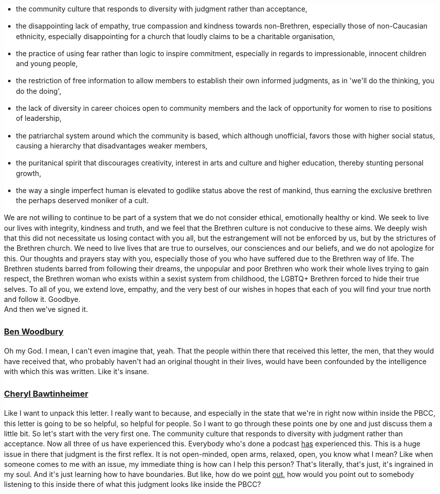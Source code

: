 * the community culture that responds to diversity with judgment rather than acceptance,  
    
* the disappointing lack of empathy, true compassion and kindness towards non-Brethren, especially those of non-Caucasian ethnicity, especially disappointing for a church that loudly claims to be a charitable organisation,  
    
* the practice of using fear rather than logic to inspire commitment, especially in regards to impressionable, innocent children and young people,  
    
* the restriction of free information to allow members to establish their own informed judgments, as in 'we'll do the thinking, you do the doing',  
    
* the lack of diversity in career choices open to community members and the lack of opportunity for women to rise to positions of leadership,  
    
* the patriarchal system around which the community is based, which although unofficial, favors those with higher social status, causing a hierarchy that disadvantages weaker members,  
    
* the puritanical spirit that discourages creativity, interest in arts and culture and higher education, thereby stunting personal growth,  
    
* the way a single imperfect human is elevated to godlike status above the rest of mankind, thus earning the exclusive brethren the perhaps deserved moniker of a cult.

We are not willing to continue to be part of a system that we do not consider ethical, emotionally healthy or kind. We seek to live our lives with integrity, kindness and truth, and we feel that the Brethren culture is not conducive to these aims. We deeply wish that this did not necessitate us losing contact with you all, but the estrangement will not be enforced by us, but by the strictures of the Brethren church. We need to live lives that are true to ourselves, our consciences and our beliefs, and we do not apologize for this. Our thoughts and prayers stay with you, especially those of you who have suffered due to the Brethren way of life. The Brethren students barred from following their dreams, the unpopular and poor Brethren who work their whole lives trying to gain respect, the Brethren woman who exists within a sexist system from childhood, the LGBTQ+ Brethren forced to hide their true selves. To all of you, we extend love, empathy, and the very best of our wishes in hopes that each of you will find your true north and follow it. Goodbye.  
And then we've signed it.

### [**Ben Woodbury**](https://www.youtube.com/watch?v=CSaKWDyY35M&t=2118s)

Oh my God. I mean, I can't even imagine that, yeah. That the people within there that received this letter, the men, that they would have received that, who probably haven't had an original thought in their lives, would have been confounded by the intelligence with which this was written. Like it's insane.

### [**Cheryl Bawtinheimer**](https://www.youtube.com/watch?v=CSaKWDyY35M&t=2141s)

Like I want to unpack this letter. I really want to because, and especially in the state that we're in right now within inside the PBCC, this letter is going to be so helpful, so helpful for people. So I want to go through these points one by one and just discuss them a little bit. So let's start with the very first one. The community culture that responds to diversity with judgment rather than acceptance. Now all three of us have experienced this. Everybody who's done a podcast [has](https://www.youtube.com/watch?v=CSaKWDyY35M&t=2171s) experienced this. This is a huge issue in there that judgment is the first reflex. It is not open-minded, open arms, relaxed, open, you know what I mean? Like when someone comes to me with an issue, my immediate thing is how can I help this person? That's literally, that's just, it's ingrained in my soul. And it's just learning how to have boundaries. But like, how do we point [out](https://www.youtube.com/watch?v=CSaKWDyY35M&t=2201s), how would you point out to somebody listening to this inside there of what this judgment looks like inside the PBCC?
